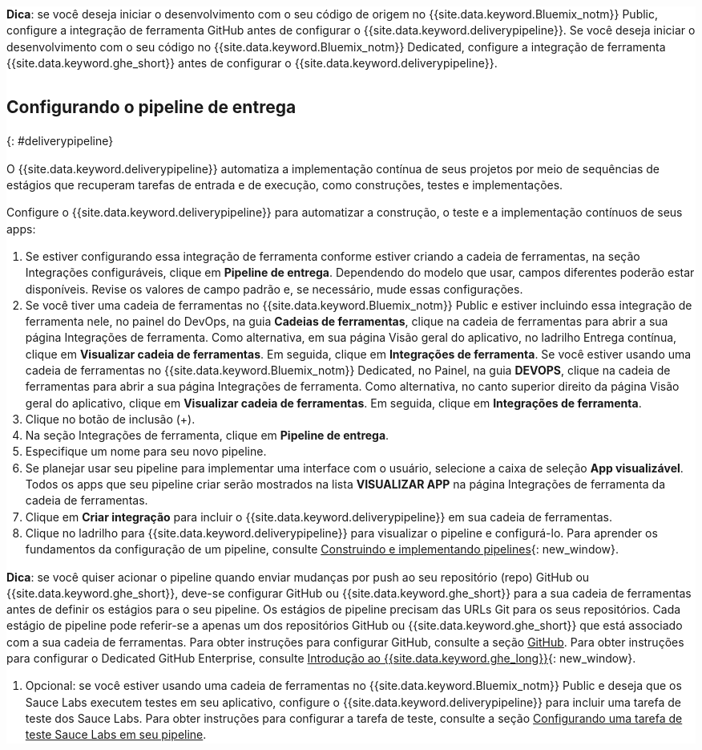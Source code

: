 **Dica**: se você deseja iniciar o desenvolvimento com o seu código de origem no {{site.data.keyword.Bluemix_notm}} Public, configure a integração de ferramenta GitHub antes de configurar o {{site.data.keyword.deliverypipeline}}. Se você deseja iniciar o desenvolvimento com o seu código no {{site.data.keyword.Bluemix_notm}} Dedicated, configure a integração de ferramenta {{site.data.keyword.ghe_short}} antes de configurar o {{site.data.keyword.deliverypipeline}}. 


## Configurando o pipeline de entrega
{: #deliverypipeline}

O {{site.data.keyword.deliverypipeline}} automatiza a implementação contínua de seus projetos por meio de sequências de estágios que
recuperam tarefas de entrada e de execução, como construções, testes e implementações. 

Configure o {{site.data.keyword.deliverypipeline}} para automatizar a construção, o teste e a implementação contínuos de seus apps: 

1. Se estiver configurando essa integração de ferramenta conforme estiver criando a cadeia de ferramentas, na seção Integrações
configuráveis, clique em **Pipeline de entrega**. Dependendo do modelo que usar, campos diferentes poderão estar disponíveis. Revise
os valores de campo padrão e, se necessário, mude essas configurações.
1. Se você tiver uma cadeia de ferramentas no {{site.data.keyword.Bluemix_notm}} Public e estiver incluindo essa integração de ferramenta nele, no painel do DevOps, na guia **Cadeias de ferramentas**, clique na cadeia de ferramentas para abrir a sua página Integrações de ferramenta. Como alternativa, em sua página Visão geral do aplicativo, no ladrilho Entrega contínua, clique em **Visualizar cadeia de ferramentas**. Em seguida, clique em **Integrações de ferramenta**. Se você estiver usando uma cadeia de ferramentas no {{site.data.keyword.Bluemix_notm}} Dedicated, no Painel, na guia
**DEVOPS**, clique na cadeia de ferramentas para abrir a sua página Integrações de ferramenta. Como alternativa, no canto superior direito da página Visão geral do aplicativo, clique em
**Visualizar cadeia de ferramentas**. Em seguida, clique em **Integrações de ferramenta**. 
1. Clique no botão de inclusão (+).
1. Na seção Integrações de ferramenta, clique em **Pipeline de entrega**.
1. Especifique um nome para seu novo pipeline.
1. Se planejar usar seu pipeline para implementar uma interface com o usuário, selecione a caixa de seleção **App visualizável**. Todos os apps que seu pipeline criar serão mostrados na lista **VISUALIZAR APP** na página Integrações de ferramenta da cadeia de ferramentas.
1. Clique em **Criar integração** para incluir o {{site.data.keyword.deliverypipeline}} em sua cadeia de ferramentas.
1. Clique no ladrilho para {{site.data.keyword.deliverypipeline}} para visualizar o pipeline e configurá-lo. Para aprender os fundamentos da configuração de um pipeline, consulte [Construindo e implementando pipelines](../services/DeliveryPipeline/build_deploy.html){: new_window}.

  **Dica**: se você quiser acionar o pipeline quando enviar mudanças por push ao seu repositório (repo) GitHub ou {{site.data.keyword.ghe_short}}, deve-se configurar GitHub ou {{site.data.keyword.ghe_short}} para a sua cadeia de ferramentas antes de definir os estágios para o seu pipeline. Os estágios de pipeline precisam das URLs Git para os seus repositórios. Cada estágio de pipeline pode referir-se a apenas um dos repositórios GitHub ou {{site.data.keyword.ghe_short}} que está associado com a sua cadeia de ferramentas. Para obter instruções para configurar GitHub, consulte a seção [GitHub](#github). Para obter instruções para configurar o Dedicated GitHub Enterprise, consulte [Introdução ao {{site.data.keyword.ghe_long}}](../services/ghededicated/index.html){: new_window}.
  
1. Opcional: se você estiver usando uma cadeia de ferramentas no {{site.data.keyword.Bluemix_notm}} Public e deseja que os Sauce Labs executem testes em seu aplicativo, configure o {{site.data.keyword.deliverypipeline}} para incluir uma tarefa de teste dos Sauce Labs. Para obter instruções para configurar a tarefa de teste, consulte a seção [Configurando uma tarefa de teste Sauce Labs em seu pipeline](#config_saucelabs).
